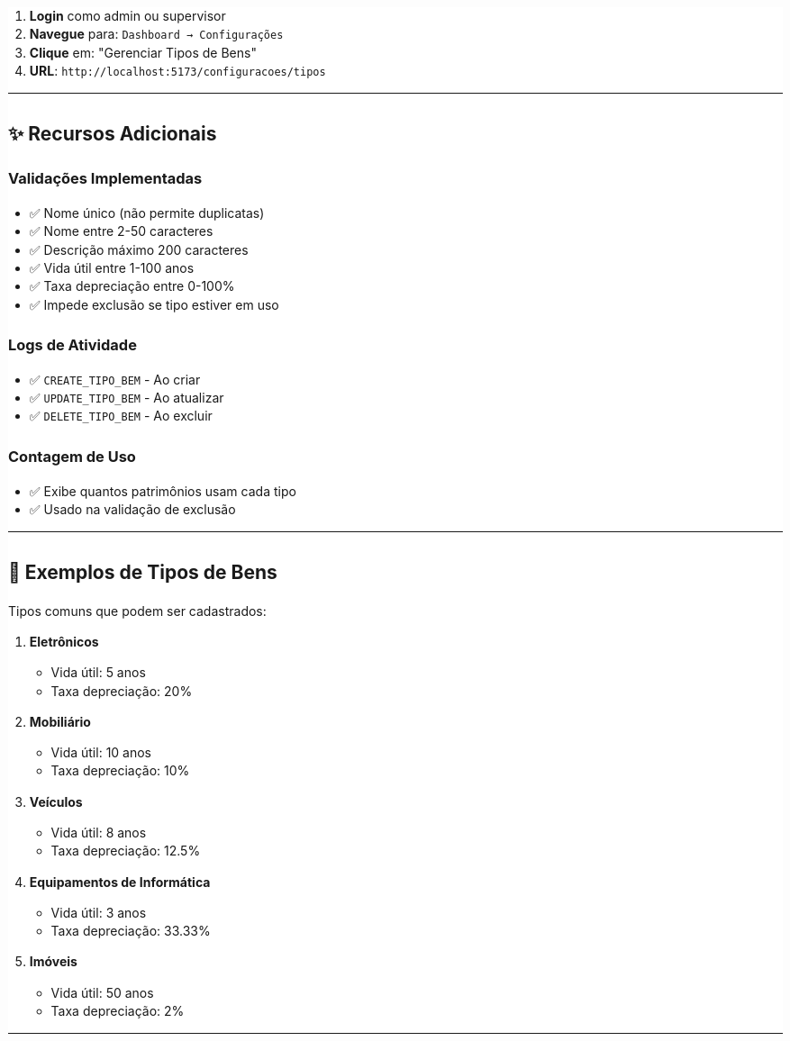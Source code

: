 1. **Login** como admin ou supervisor
2. **Navegue** para: `Dashboard → Configurações`
3. **Clique** em: "Gerenciar Tipos de Bens"
4. **URL**: `http://localhost:5173/configuracoes/tipos`

---

## ✨ Recursos Adicionais

### Validações Implementadas
- ✅ Nome único (não permite duplicatas)
- ✅ Nome entre 2-50 caracteres
- ✅ Descrição máximo 200 caracteres
- ✅ Vida útil entre 1-100 anos
- ✅ Taxa depreciação entre 0-100%
- ✅ Impede exclusão se tipo estiver em uso

### Logs de Atividade
- ✅ `CREATE_TIPO_BEM` - Ao criar
- ✅ `UPDATE_TIPO_BEM` - Ao atualizar
- ✅ `DELETE_TIPO_BEM` - Ao excluir

### Contagem de Uso
- ✅ Exibe quantos patrimônios usam cada tipo
- ✅ Usado na validação de exclusão

---

## 📝 Exemplos de Tipos de Bens

Tipos comuns que podem ser cadastrados:

1. **Eletrônicos**
   - Vida útil: 5 anos
   - Taxa depreciação: 20%

2. **Mobiliário**
   - Vida útil: 10 anos
   - Taxa depreciação: 10%

3. **Veículos**
   - Vida útil: 8 anos
   - Taxa depreciação: 12.5%

4. **Equipamentos de Informática**
   - Vida útil: 3 anos
   - Taxa depreciação: 33.33%

5. **Imóveis**
   - Vida útil: 50 anos
   - Taxa depreciação: 2%

---
